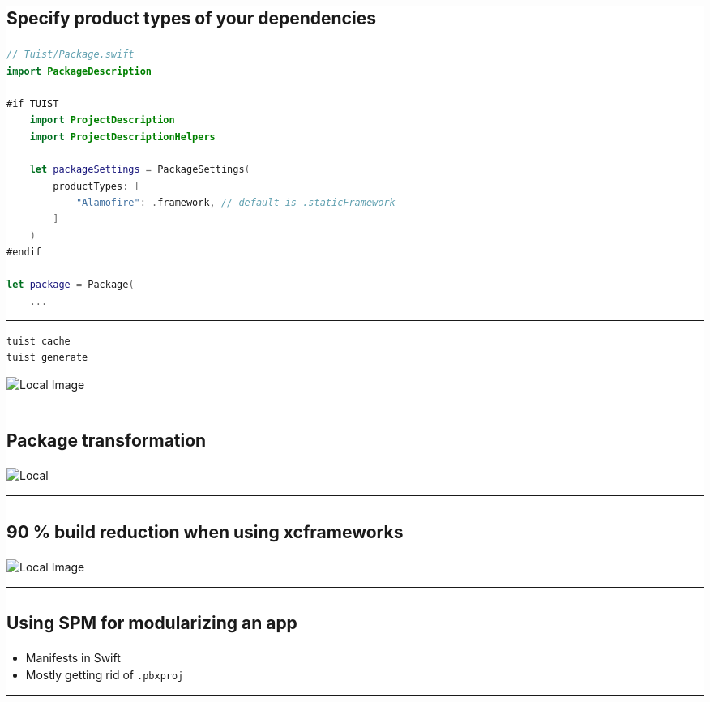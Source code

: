
## Specify product types of your dependencies

```swift
// Tuist/Package.swift
import PackageDescription

#if TUIST
    import ProjectDescription
    import ProjectDescriptionHelpers

    let packageSettings = PackageSettings(
        productTypes: [
            "Alamofire": .framework, // default is .staticFramework
        ]
    )
#endif

let package = Package(
    ...
```

---

```bash
tuist cache
tuist generate
```

![Local Image](/dependencies-as-xcframeworks.png)

---

## Package transformation

![Local](/target-transformation.png)

---

## 90 % build reduction when using xcframeworks

![Local Image](/build-with-xcframeworks.png)

---

## Using SPM for modularizing an app

- Manifests in Swift
- Mostly getting rid of `.pbxproj`

---
